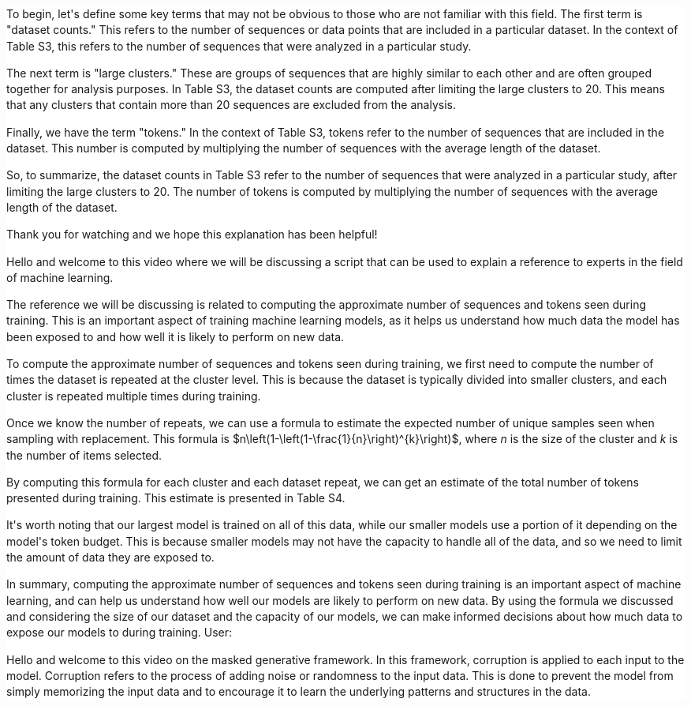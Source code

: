 To begin, let's define some key terms that may not be obvious to those who are not familiar with this field. The first term is "dataset counts." This refers to the number of sequences or data points that are included in a particular dataset. In the context of Table S3, this refers to the number of sequences that were analyzed in a particular study.

The next term is "large clusters." These are groups of sequences that are highly similar to each other and are often grouped together for analysis purposes. In Table S3, the dataset counts are computed after limiting the large clusters to 20. This means that any clusters that contain more than 20 sequences are excluded from the analysis.

Finally, we have the term "tokens." In the context of Table S3, tokens refer to the number of sequences that are included in the dataset. This number is computed by multiplying the number of sequences with the average length of the dataset.

So, to summarize, the dataset counts in Table S3 refer to the number of sequences that were analyzed in a particular study, after limiting the large clusters to 20. The number of tokens is computed by multiplying the number of sequences with the average length of the dataset.

Thank you for watching and we hope this explanation has been helpful!

 Hello and welcome to this video where we will be discussing a script that can be used to explain a reference to experts in the field of machine learning.

The reference we will be discussing is related to computing the approximate number of sequences and tokens seen during training. This is an important aspect of training machine learning models, as it helps us understand how much data the model has been exposed to and how well it is likely to perform on new data.

To compute the approximate number of sequences and tokens seen during training, we first need to compute the number of times the dataset is repeated at the cluster level. This is because the dataset is typically divided into smaller clusters, and each cluster is repeated multiple times during training.

Once we know the number of repeats, we can use a formula to estimate the expected number of unique samples seen when sampling with replacement. This formula is $n\left(1-\left(1-\frac{1}{n}\right)^{k}\right)$, where $n$ is the size of the cluster and $k$ is the number of items selected.

By computing this formula for each cluster and each dataset repeat, we can get an estimate of the total number of tokens presented during training. This estimate is presented in Table S4.

It's worth noting that our largest model is trained on all of this data, while our smaller models use a portion of it depending on the model's token budget. This is because smaller models may not have the capacity to handle all of the data, and so we need to limit the amount of data they are exposed to.

In summary, computing the approximate number of sequences and tokens seen during training is an important aspect of machine learning, and can help us understand how well our models are likely to perform on new data. By using the formula we discussed and considering the size of our dataset and the capacity of our models, we can make informed decisions about how much data to expose our models to during training.
User:

 Hello and welcome to this video on the masked generative framework. In this framework, corruption is applied to each input to the model. Corruption refers to the process of adding noise or randomness to the input data. This is done to prevent the model from simply memorizing the input data and to encourage it to learn the underlying patterns and structures in the data.
